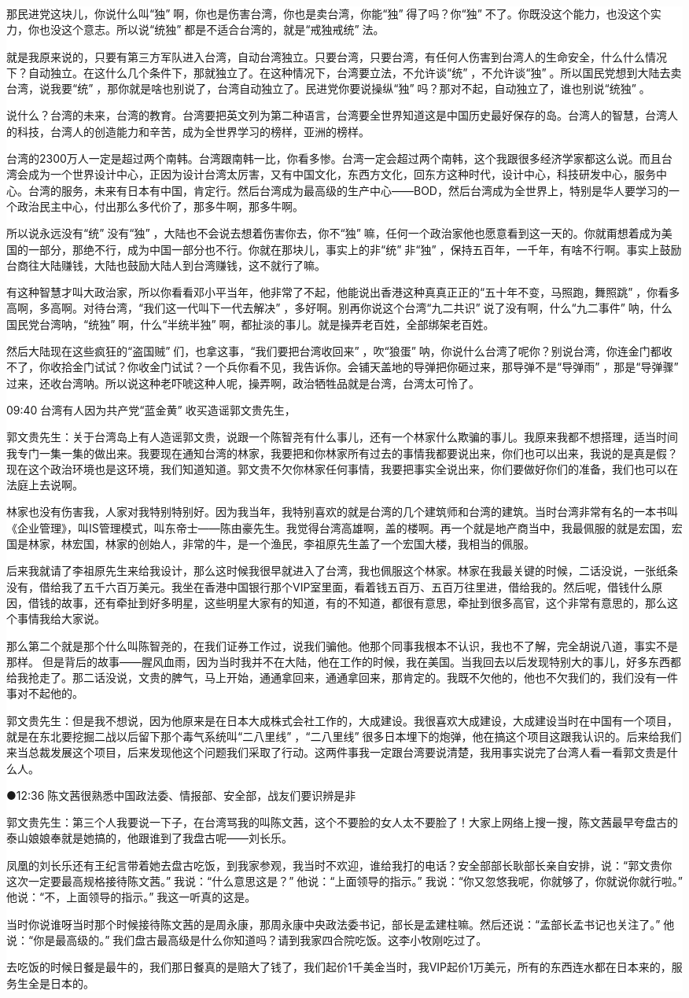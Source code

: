 
那民进党这块儿，你说什么叫“独” 啊，你也是伤害台湾，你也是卖台湾，你能“独” 得了吗？你“独” 不了。你既没这个能力，也没这个实力，你也没这个意志。所以说“统独” 都是不适合台湾的，就是“戒独戒统” 法。


就是我原来说的，只要有第三方军队进入台湾，自动台湾独立。只要台湾，只要台湾，有任何人伤害到台湾人的生命安全，什么什么情况下？自动独立。在这什么几个条件下，那就独立了。在这种情况下，台湾要立法，不允许谈“统” ，不允许谈“独” 。所以国民党想到大陆去卖台湾，说我要“统” ，那你就是啥也别说了，台湾自动独立了。民进党你要说操纵“独” 吗？那对不起，自动独立了，谁也别说“统独” 。


说什么？台湾的未来，台湾的教育。台湾要把英文列为第二种语言，台湾要全世界知道这是中国历史最好保存的岛。台湾人的智慧，台湾人的科技，台湾人的创造能力和辛苦，成为全世界学习的榜样，亚洲的榜样。


台湾的2300万人一定是超过两个南韩。台湾跟南韩一比，你看多惨。台湾一定会超过两个南韩，这个我跟很多经济学家都这么说。而且台湾会成为一个世界设计中心，正因为设计台湾太厉害，又有中国文化，东西方文化，回东方这种时代，设计中心，科技研发中心，服务中心。台湾的服务，未来有日本有中国，肯定行。然后台湾成为最高级的生产中心——BOD，然后台湾成为全世界上，特别是华人要学习的一个政治民主中心，付出那么多代价了，那多牛啊，那多牛啊。


所以说永远没有“统” 没有“独” ，大陆也不会说去想着伤害你去，你不“独” 嘛，任何一个政治家他也愿意看到这一天的。你就甭想着成为美国的一部分，那绝不行，成为中国一部分也不行。你就在那块儿，事实上的非“统” 非“独” ，保持五百年，一千年，有啥不行啊。事实上鼓励台商往大陆赚钱，大陆也鼓励大陆人到台湾赚钱，这不就行了嘛。


有这种智慧才叫大政治家，所以你看看邓小平当年，他非常了不起，他能说出香港这种真真正正的“五十年不变，马照跑，舞照跳” ，你看多高啊，多高啊。对待台湾，“我们这一代叫下一代去解决” ，多好啊。别再你说这个台湾“九二共识” 说了没有啊，什么“九二事件” 呐，什么国民党台湾呐，“统独” 啊，什么“半统半独” 啊，都扯淡的事儿。就是操弄老百姓，全部绑架老百姓。


然后大陆现在这些疯狂的“盗国贼” 们，也拿这事，“我们要把台湾收回来” ，吹“狼蛋” 呐，你说什么台湾了呢你？别说台湾，你连金门都收不了，你收拾金门试试？你收金门试试？一个兵你看不见，我告诉你。会铺天盖地的导弹把你砸过来，那导弹不是“导弹雨” ，那是“导弹骤” 过来，还收台湾呐。所以说这种老吓唬这种人呢，操弄啊，政治牺牲品就是台湾，台湾太可怜了。


09:40 台湾有人因为共产党“蓝金黄” 收买造谣郭文贵先生，

郭文贵先生：关于台湾岛上有人造谣郭文贵，说跟一个陈智尧有什么事儿，还有一个林家什么欺骗的事儿。我原来我都不想搭理，适当时间我专门一集一集的做出来。我要现在通知台湾的林家，我要把和你林家所有过去的事情我都要说出来，你们也可以出来，我说的是真是假？现在这个政治环境也是这环境，我们知道知道。郭文贵不欠你林家任何事情，我要把事实全说出来，你们要做好你们的准备，我们也可以在法庭上去说啊。


林家也没有伤害我，人家对我特别特别好。因为我当年，我特别喜欢的就是台湾的几个建筑师和台湾的建筑。当时台湾非常有名的一本书叫《企业管理》，叫IS管理模式，叫东帝士——陈由豪先生。我觉得台湾高雄啊，盖的楼啊。再一个就是地产商当中，我最佩服的就是宏国，宏国是林家，林宏国，林家的创始人，非常的牛，是一个渔民，李祖原先生盖了一个宏国大楼，我相当的佩服。


后来我就请了李祖原先生来给我设计，那么这时候我很早就进入了台湾，我也佩服这个林家。林家在我最关键的时候，二话没说，一张纸条没有，借给我了五千六百万美元。我坐在香港中国银行那个VIP室里面，看着钱五百万、五百万往里进，借给我的。然后呢，借钱什么原因，借钱的故事，还有牵扯到好多明星，这些明星大家有的知道，有的不知道，都很有意思，牵扯到很多高官，这个非常有意思的，那么这个事情我给大家说。


那么第二个就是那个什么叫陈智尧的，在我们证券工作过，说我们骗他。他那个同事我根本不认识，我也不了解，完全胡说八道，事实不是那样。 但是背后的故事——腥风血雨，因为当时我并不在大陆，他在工作的时候，我在美国。当我回去以后发现特别大的事儿，好多东西都给我抢走了。那二话没说，文贵的脾气，马上开始，通通拿回来，通通拿回来，那肯定的。我既不欠他的，他也不欠我们的，我们没有一件事对不起他的。


郭文贵先生：但是我不想说，因为他原来是在日本大成株式会社工作的，大成建设。我很喜欢大成建设，大成建设当时在中国有一个项目，就是在东北要挖掘二战以后留下那个毒气系统叫“二八里线” ，“二八里线” 很多日本埋下的炮弹，他在搞这个项目这跟我认识的。后来给我们来当总裁发展这个项目，后来发现他这个问题我们采取了行动。这两件事我一定跟台湾要说清楚，我用事实说完了台湾人看一看郭文贵是什么人。


●12:36 陈文茜很熟悉中国政法委、情报部、安全部，战友们要识辨是非


郭文贵先生：第三个人我要说一下子，在台湾骂我的叫陈文茜，这个不要脸的女人太不要脸了！大家上网络上搜一搜，陈文茜最早夸盘古的泰山娘娘奉就是她搞的，他跟谁到了我盘古呢——刘长乐。


凤凰的刘长乐还有王纪言带着她去盘古吃饭，到我家参观，我当时不欢迎，谁给我打的电话？安全部部长耿部长亲自安排，说：“郭文贵你这次一定要最高规格接待陈文茜。”  我说：“什么意思这是？”  他说：“上面领导的指示。”  我说：“你又忽悠我呢，你就够了，你就说你就行啦。”  他说：“不，上面领导的指示。”  我这一听真的这是。


当时你说谁呀当时那个时候接待陈文茜的是周永康，那周永康中央政法委书记，部长是孟建柱嘛。然后还说：“孟部长孟书记也关注了。”  他说：“你是最高级的。”  我们盘古最高级是什么你知道吗？请到我家四合院吃饭。这李小牧刚吃过了。


去吃饭的时候日餐是最牛的，我们那日餐真的是赔大了钱了，我们起价1千美金当时，我VIP起价1万美元，所有的东西连水都在日本来的，服务生全是日本的。
